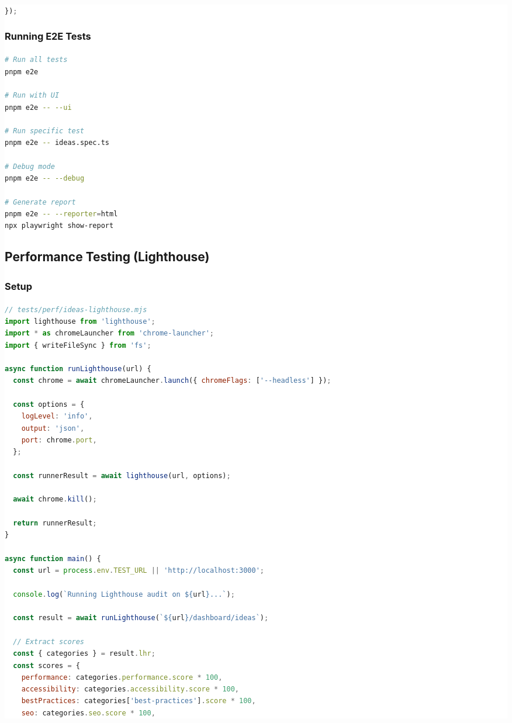 ```typescript
});
```

### Running E2E Tests

```bash
# Run all tests
pnpm e2e

# Run with UI
pnpm e2e -- --ui

# Run specific test
pnpm e2e -- ideas.spec.ts

# Debug mode
pnpm e2e -- --debug

# Generate report
pnpm e2e -- --reporter=html
npx playwright show-report
```

## Performance Testing (Lighthouse)

### Setup

```javascript
// tests/perf/ideas-lighthouse.mjs
import lighthouse from 'lighthouse';
import * as chromeLauncher from 'chrome-launcher';
import { writeFileSync } from 'fs';

async function runLighthouse(url) {
  const chrome = await chromeLauncher.launch({ chromeFlags: ['--headless'] });

  const options = {
    logLevel: 'info',
    output: 'json',
    port: chrome.port,
  };

  const runnerResult = await lighthouse(url, options);

  await chrome.kill();

  return runnerResult;
}

async function main() {
  const url = process.env.TEST_URL || 'http://localhost:3000';

  console.log(`Running Lighthouse audit on ${url}...`);

  const result = await runLighthouse(`${url}/dashboard/ideas`);

  // Extract scores
  const { categories } = result.lhr;
  const scores = {
    performance: categories.performance.score * 100,
    accessibility: categories.accessibility.score * 100,
    bestPractices: categories['best-practices'].score * 100,
    seo: categories.seo.score * 100,
```